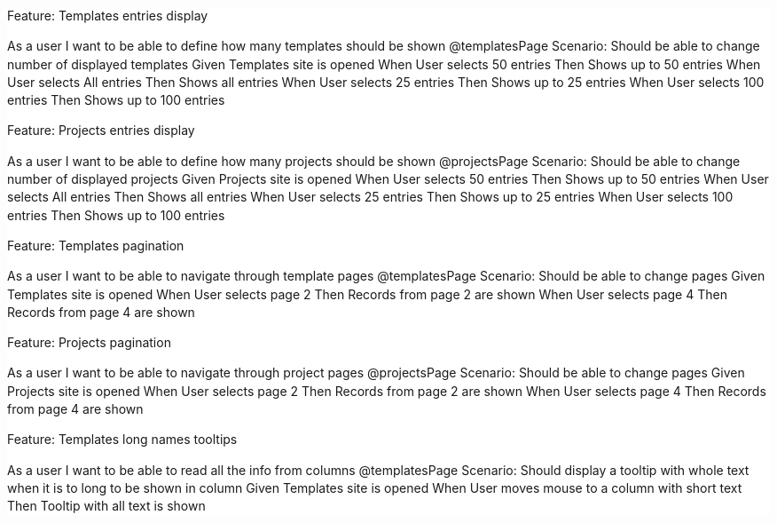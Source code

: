 Feature: Templates entries display 

   As a user I want to be able to define how many templates should be shown
    @templatesPage
   Scenario: Should be able to change number of displayed templates
    Given Templates site is opened
    When User selects 50 entries
    Then Shows up to 50 entries
    When User selects All entries
    Then Shows all entries
    When User selects 25 entries
    Then Shows up to 25 entries
    When User selects 100 entries
    Then Shows up to 100 entries

Feature: Projects entries display 

   As a user I want to be able to define how many projects should be shown
    @projectsPage
   Scenario: Should be able to change number of displayed projects
    Given Projects site is opened
    When User selects 50 entries
    Then Shows up to 50 entries
    When User selects All entries
    Then Shows all entries
    When User selects 25 entries
    Then Shows up to 25 entries
    When User selects 100 entries
    Then Shows up to 100 entries

Feature: Templates pagination 

   As a user I want to be able to navigate through template pages
    @templatesPage
   Scenario: Should be able to change pages
    Given Templates site is opened
    When User selects page 2
    Then Records from page 2 are shown
    When User selects page 4
    Then Records from page 4 are shown

Feature: Projects pagination 

   As a user I want to be able to navigate through project pages
    @projectsPage
   Scenario: Should be able to change pages
    Given Projects site is opened
    When User selects page 2
    Then Records from page 2 are shown
    When User selects page 4
    Then Records from page 4 are shown

Feature: Templates long names tooltips 

   As a user I want to be able to read all the info from columns
    @templatesPage
   Scenario: Should display a tooltip with whole text when it is to long to be shown in column
    Given Templates site is opened
    When User moves mouse to a column with short text
    Then Tooltip with all text is shown
